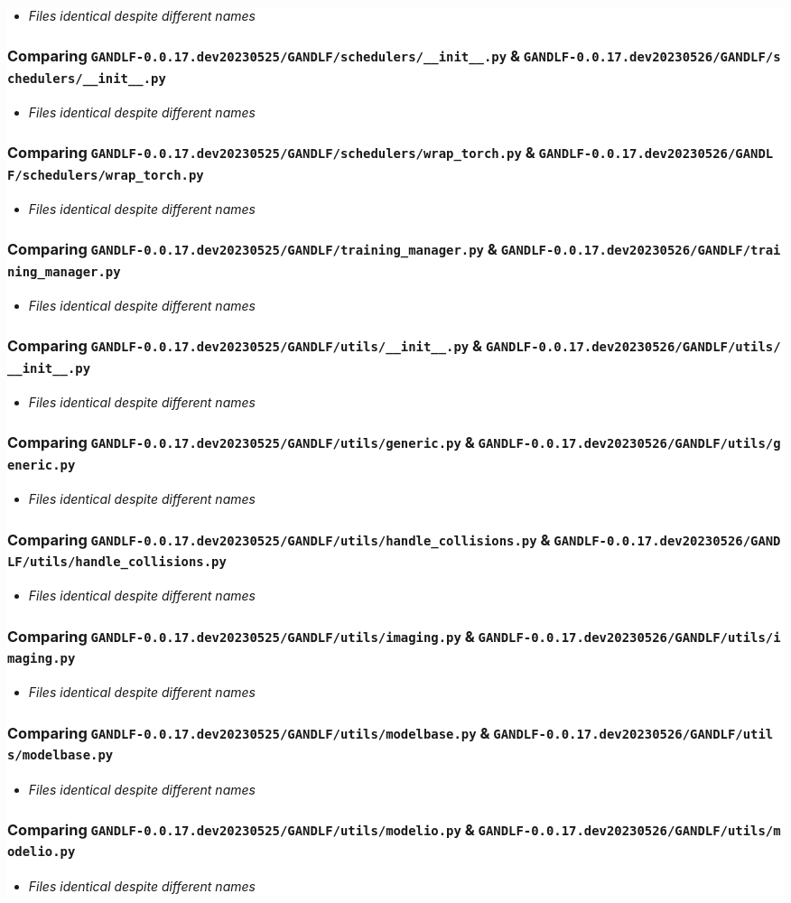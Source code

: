  * *Files identical despite different names*

### Comparing `GANDLF-0.0.17.dev20230525/GANDLF/schedulers/__init__.py` & `GANDLF-0.0.17.dev20230526/GANDLF/schedulers/__init__.py`

 * *Files identical despite different names*

### Comparing `GANDLF-0.0.17.dev20230525/GANDLF/schedulers/wrap_torch.py` & `GANDLF-0.0.17.dev20230526/GANDLF/schedulers/wrap_torch.py`

 * *Files identical despite different names*

### Comparing `GANDLF-0.0.17.dev20230525/GANDLF/training_manager.py` & `GANDLF-0.0.17.dev20230526/GANDLF/training_manager.py`

 * *Files identical despite different names*

### Comparing `GANDLF-0.0.17.dev20230525/GANDLF/utils/__init__.py` & `GANDLF-0.0.17.dev20230526/GANDLF/utils/__init__.py`

 * *Files identical despite different names*

### Comparing `GANDLF-0.0.17.dev20230525/GANDLF/utils/generic.py` & `GANDLF-0.0.17.dev20230526/GANDLF/utils/generic.py`

 * *Files identical despite different names*

### Comparing `GANDLF-0.0.17.dev20230525/GANDLF/utils/handle_collisions.py` & `GANDLF-0.0.17.dev20230526/GANDLF/utils/handle_collisions.py`

 * *Files identical despite different names*

### Comparing `GANDLF-0.0.17.dev20230525/GANDLF/utils/imaging.py` & `GANDLF-0.0.17.dev20230526/GANDLF/utils/imaging.py`

 * *Files identical despite different names*

### Comparing `GANDLF-0.0.17.dev20230525/GANDLF/utils/modelbase.py` & `GANDLF-0.0.17.dev20230526/GANDLF/utils/modelbase.py`

 * *Files identical despite different names*

### Comparing `GANDLF-0.0.17.dev20230525/GANDLF/utils/modelio.py` & `GANDLF-0.0.17.dev20230526/GANDLF/utils/modelio.py`

 * *Files identical despite different names*
